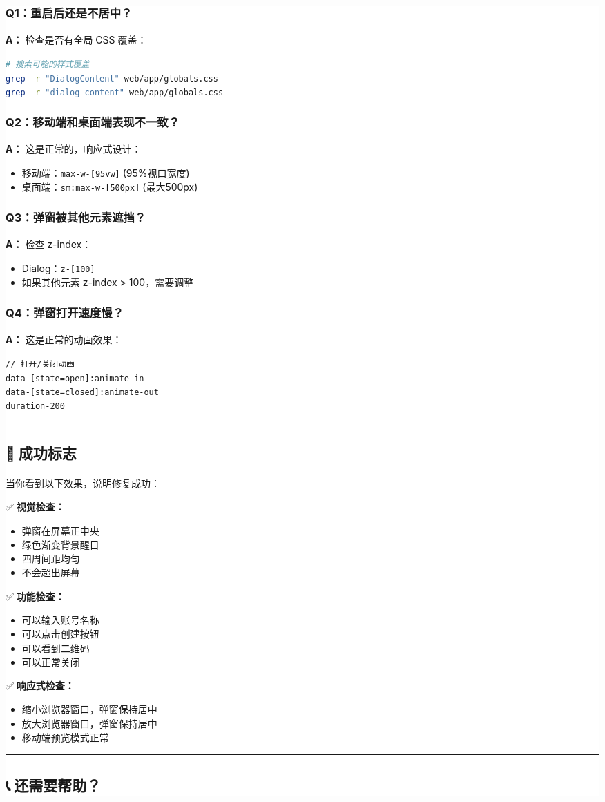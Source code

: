 ### Q1：重启后还是不居中？
**A：** 检查是否有全局 CSS 覆盖：
```bash
# 搜索可能的样式覆盖
grep -r "DialogContent" web/app/globals.css
grep -r "dialog-content" web/app/globals.css
```

### Q2：移动端和桌面端表现不一致？
**A：** 这是正常的，响应式设计：
- 移动端：`max-w-[95vw]` (95%视口宽度)
- 桌面端：`sm:max-w-[500px]` (最大500px)

### Q3：弹窗被其他元素遮挡？
**A：** 检查 z-index：
- Dialog：`z-[100]`
- 如果其他元素 z-index > 100，需要调整

### Q4：弹窗打开速度慢？
**A：** 这是正常的动画效果：
```tsx
// 打开/关闭动画
data-[state=open]:animate-in
data-[state=closed]:animate-out
duration-200
```

---

## 🎉 成功标志

当你看到以下效果，说明修复成功：

✅ **视觉检查：**
- 弹窗在屏幕正中央
- 绿色渐变背景醒目
- 四周间距均匀
- 不会超出屏幕

✅ **功能检查：**
- 可以输入账号名称
- 可以点击创建按钮
- 可以看到二维码
- 可以正常关闭

✅ **响应式检查：**
- 缩小浏览器窗口，弹窗保持居中
- 放大浏览器窗口，弹窗保持居中
- 移动端预览模式正常

---

## 📞 还需要帮助？
